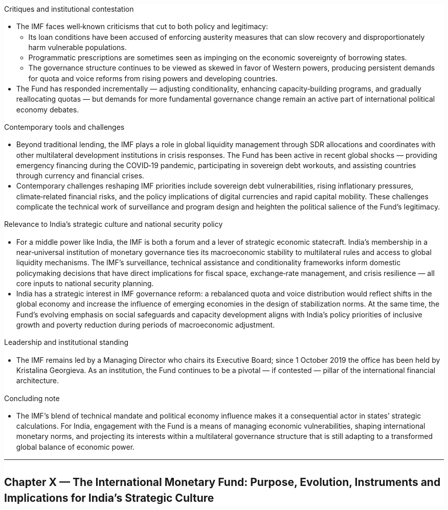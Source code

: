 Critiques and institutional contestation
- The IMF faces well‑known criticisms that cut to both policy and legitimacy:
  - Its loan conditions have been accused of enforcing austerity measures that can slow recovery and disproportionately harm vulnerable populations.
  - Programmatic prescriptions are sometimes seen as impinging on the economic sovereignty of borrowing states.
  - The governance structure continues to be viewed as skewed in favor of Western powers, producing persistent demands for quota and voice reforms from rising powers and developing countries.
- The Fund has responded incrementally — adjusting conditionality, enhancing capacity‑building programs, and gradually reallocating quotas — but demands for more fundamental governance change remain an active part of international political economy debates.

Contemporary tools and challenges
- Beyond traditional lending, the IMF plays a role in global liquidity management through SDR allocations and coordinates with other multilateral development institutions in crisis responses. The Fund has been active in recent global shocks — providing emergency financing during the COVID‑19 pandemic, participating in sovereign debt workouts, and assisting countries through currency and financial crises.
- Contemporary challenges reshaping IMF priorities include sovereign debt vulnerabilities, rising inflationary pressures, climate‑related financial risks, and the policy implications of digital currencies and rapid capital mobility. These challenges complicate the technical work of surveillance and program design and heighten the political salience of the Fund’s legitimacy.

Relevance to India’s strategic culture and national security policy
- For a middle power like India, the IMF is both a forum and a lever of strategic economic statecraft. India’s membership in a near‑universal institution of monetary governance ties its macroeconomic stability to multilateral rules and access to global liquidity mechanisms. The IMF’s surveillance, technical assistance and conditionality frameworks inform domestic policymaking decisions that have direct implications for fiscal space, exchange‑rate management, and crisis resilience — all core inputs to national security planning.
- India has a strategic interest in IMF governance reform: a rebalanced quota and voice distribution would reflect shifts in the global economy and increase the influence of emerging economies in the design of stabilization norms. At the same time, the Fund’s evolving emphasis on social safeguards and capacity development aligns with India’s policy priorities of inclusive growth and poverty reduction during periods of macroeconomic adjustment.

Leadership and institutional standing
- The IMF remains led by a Managing Director who chairs its Executive Board; since 1 October 2019 the office has been held by Kristalina Georgieva. As an institution, the Fund continues to be a pivotal — if contested — pillar of the international financial architecture.

Concluding note
- The IMF’s blend of technical mandate and political economy influence makes it a consequential actor in states’ strategic calculations. For India, engagement with the Fund is a means of managing economic vulnerabilities, shaping international monetary norms, and projecting its interests within a multilateral governance structure that is still adapting to a transformed global balance of economic power.

---

## Chapter X — The International Monetary Fund: Purpose, Evolution, Instruments and Implications for India’s Strategic Culture
